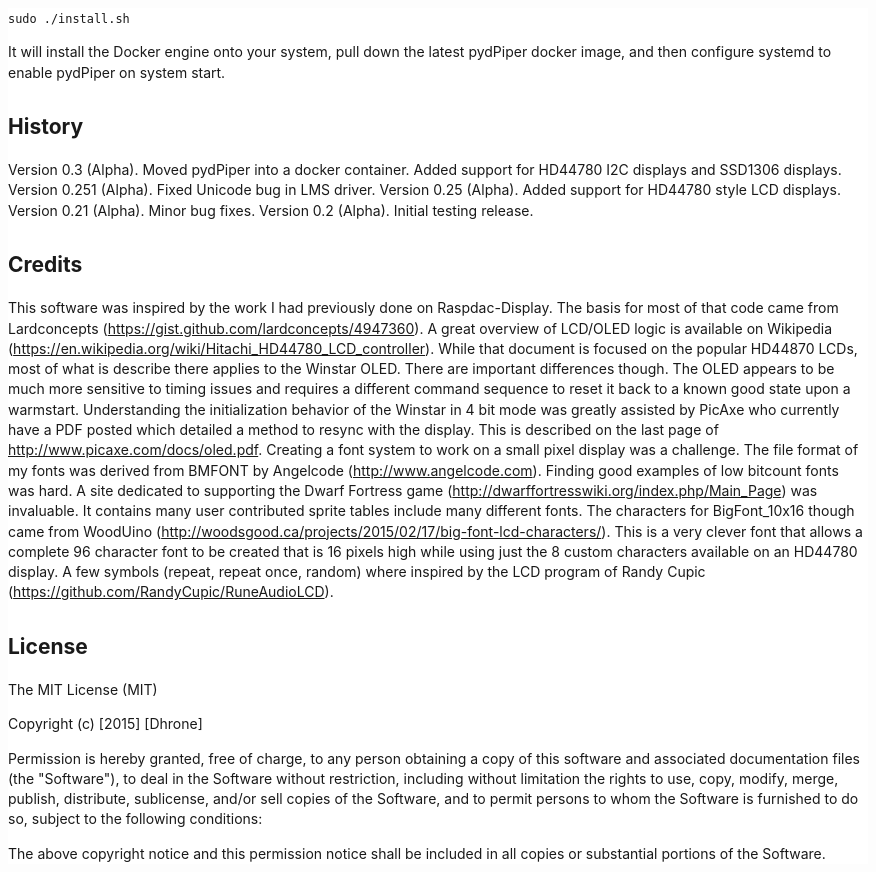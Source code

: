 ```
sudo ./install.sh
```

It will install the Docker engine onto your system, pull down the latest pydPiper docker image, and then configure systemd to enable pydPiper on system start.

## History

Version 0.3 (Alpha). Moved pydPiper into a docker container.  Added support for HD44780 I2C displays and SSD1306 displays.
Version 0.251 (Alpha). Fixed Unicode bug in LMS driver.
Version 0.25 (Alpha). Added support for HD44780 style LCD displays.
Version 0.21 (Alpha). Minor bug fixes.
Version 0.2 (Alpha).  Initial testing release.

## Credits

This software was inspired by the work I had previously done on Raspdac-Display.  The basis for most of that code came from Lardconcepts (https://gist.github.com/lardconcepts/4947360).
A great overview of LCD/OLED logic is available on Wikipedia (https://en.wikipedia.org/wiki/Hitachi_HD44780_LCD_controller).  While that document is focused on the popular HD44870 LCDs, most of what is describe there applies to the Winstar OLED.  There are important differences though.  The OLED appears to be much more sensitive to timing issues and requires a different command sequence to reset it back to a known good state upon a warmstart.
Understanding the initialization behavior of the Winstar in 4 bit mode was greatly assisted by PicAxe who currently have a PDF posted which detailed a method to resync with the display.  This is described on the last page of  http://www.picaxe.com/docs/oled.pdf.
Creating a font system to work on a small pixel display was a challenge.  The file format of my fonts was derived from BMFONT by Angelcode (http://www.angelcode.com).  Finding good examples of low bitcount fonts was hard.  A site dedicated to supporting the Dwarf Fortress game  (http://dwarffortresswiki.org/index.php/Main_Page) was invaluable.  It contains many user contributed sprite tables include many different fonts.  The characters for BigFont_10x16 though came from WoodUino (http://woodsgood.ca/projects/2015/02/17/big-font-lcd-characters/).  This is a very clever font that allows a complete 96 character font to be created that is 16 pixels high while using just the 8 custom characters available on an HD44780 display.  A few symbols (repeat, repeat once, random) where inspired by the LCD program of Randy Cupic (https://github.com/RandyCupic/RuneAudioLCD).

## License

The MIT License (MIT)

Copyright (c) [2015] [Dhrone]

Permission is hereby granted, free of charge, to any person obtaining a copy
of this software and associated documentation files (the "Software"), to deal
in the Software without restriction, including without limitation the rights
to use, copy, modify, merge, publish, distribute, sublicense, and/or sell
copies of the Software, and to permit persons to whom the Software is
furnished to do so, subject to the following conditions:

The above copyright notice and this permission notice shall be included in all
copies or substantial portions of the Software.
